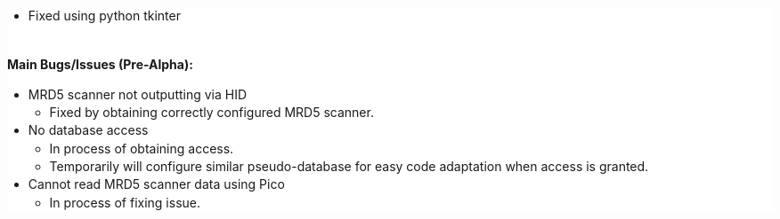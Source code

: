   * Fixed using python tkinter

\
**Main Bugs/Issues (Pre-Alpha):**
* MRD5 scanner not outputting via HID
  * Fixed by obtaining correctly configured MRD5 scanner.
* No database access
  * In process of obtaining access.
  * Temporarily will configure similar pseudo-database for easy code adaptation when access is granted.
* Cannot read MRD5 scanner data using Pico
  * In process of fixing issue.
